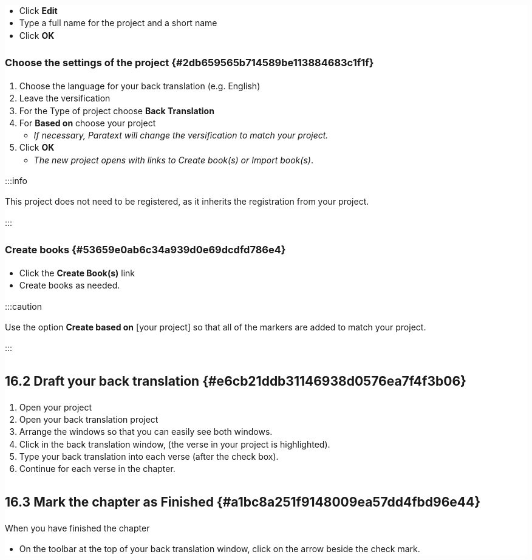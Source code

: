 - Click **Edit**
- Type a full name for the project and a short name
- Click **OK**

### **Choose the settings** **of the project** {#2db659565b714589be113884683c1f1f}

1. Choose the language for your back translation (e.g. English)
1. Leave the versification
1. For the Type of project choose **Back Translation**
1. For **Based on** choose your project
    - _If necessary, Paratext will change the versification to match your project._
1. Click **OK**
    - _The new project opens with links to Create book(s) or Import book(s)_.

:::info

This project does not need to be registered, as it inherits the registration from your project.

:::




### **Create books** {#53659e0ab6c34a939d0e69dcdfd786e4}

- Click the **Create Book(s)** link
- Create books as needed.

:::caution

Use the option **Create based on** [your project] so that all of the markers are added to match your project.

:::




## 16.2 Draft your back translation {#e6cb21ddb31146938d0576ea7f4f3b06}

1. Open your project
1. Open your back translation project
1. Arrange the windows so that you can easily see both windows.
1. Click in the back translation window, (the verse in your project is highlighted).
1. Type your back translation into each verse (after the check box).
1. Continue for each verse in the chapter.

## 16.3 Mark the chapter as Finished {#a1bc8a251f9148009ea57dd4fbd96e44}


When you have finished the chapter

- On the toolbar at the top of your back translation window, click on the arrow beside the check mark.
